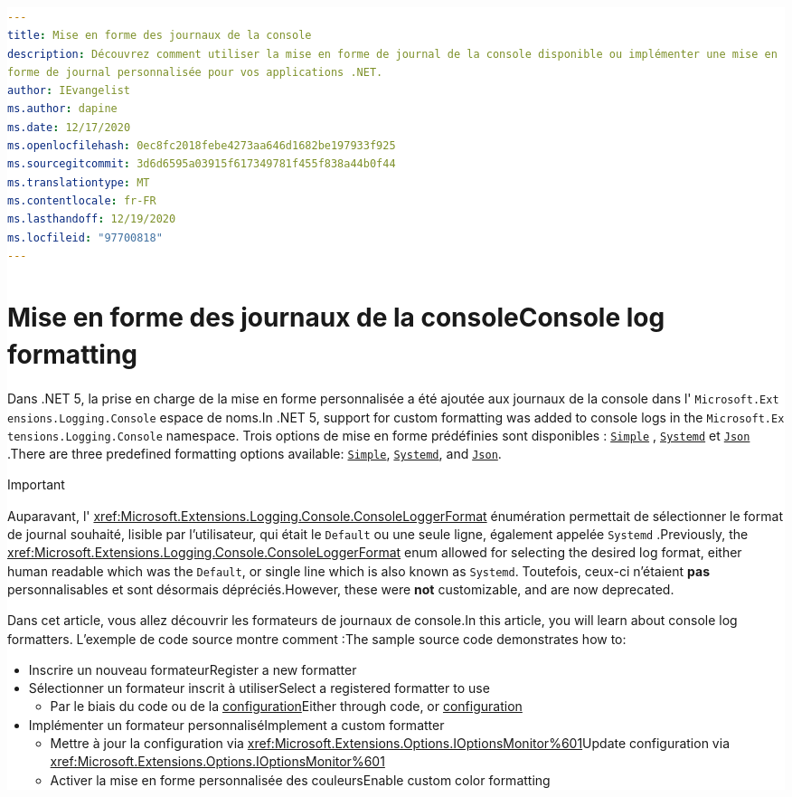 ```yaml
---
title: Mise en forme des journaux de la console
description: Découvrez comment utiliser la mise en forme de journal de la console disponible ou implémenter une mise en forme de journal personnalisée pour vos applications .NET.
author: IEvangelist
ms.author: dapine
ms.date: 12/17/2020
ms.openlocfilehash: 0ec8fc2018febe4273aa646d1682be197933f925
ms.sourcegitcommit: 3d6d6595a03915f617349781f455f838a44b0f44
ms.translationtype: MT
ms.contentlocale: fr-FR
ms.lasthandoff: 12/19/2020
ms.locfileid: "97700818"
---
```

# <a name="console-log-formatting"></a><span data-ttu-id="e486c-103">Mise en forme des journaux de la console</span><span class="sxs-lookup"><span data-stu-id="e486c-103">Console log formatting</span></span>

<span data-ttu-id="e486c-104">Dans .NET 5, la prise en charge de la mise en forme personnalisée a été ajoutée aux journaux de la console dans l' `Microsoft.Extensions.Logging.Console` espace de noms.</span><span class="sxs-lookup"><span data-stu-id="e486c-104">In .NET 5, support for custom formatting was added to console logs in the `Microsoft.Extensions.Logging.Console` namespace.</span></span> <span data-ttu-id="e486c-105">Trois options de mise en forme prédéfinies sont disponibles : [`Simple`](#simple) , [`Systemd`](#systemd) et [`Json`](#json) .</span><span class="sxs-lookup"><span data-stu-id="e486c-105">There are three predefined formatting options available: [`Simple`](#simple), [`Systemd`](#systemd), and [`Json`](#json).</span></span>

> [!IMPORTANT]
> <span data-ttu-id="e486c-106">Auparavant, l' <xref:Microsoft.Extensions.Logging.Console.ConsoleLoggerFormat> énumération permettait de sélectionner le format de journal souhaité, lisible par l’utilisateur, qui était le `Default` ou une seule ligne, également appelée `Systemd` .</span><span class="sxs-lookup"><span data-stu-id="e486c-106">Previously, the <xref:Microsoft.Extensions.Logging.Console.ConsoleLoggerFormat> enum allowed for selecting the desired log format, either human readable which was the `Default`, or single line which is also known as `Systemd`.</span></span> <span data-ttu-id="e486c-107">Toutefois, ceux-ci n’étaient **pas** personnalisables et sont désormais dépréciés.</span><span class="sxs-lookup"><span data-stu-id="e486c-107">However, these were **not** customizable, and are now deprecated.</span></span>

<span data-ttu-id="e486c-108">Dans cet article, vous allez découvrir les formateurs de journaux de console.</span><span class="sxs-lookup"><span data-stu-id="e486c-108">In this article, you will learn about console log formatters.</span></span> <span data-ttu-id="e486c-109">L’exemple de code source montre comment :</span><span class="sxs-lookup"><span data-stu-id="e486c-109">The sample source code demonstrates how to:</span></span>

- <span data-ttu-id="e486c-110">Inscrire un nouveau formateur</span><span class="sxs-lookup"><span data-stu-id="e486c-110">Register a new formatter</span></span>
- <span data-ttu-id="e486c-111">Sélectionner un formateur inscrit à utiliser</span><span class="sxs-lookup"><span data-stu-id="e486c-111">Select a registered formatter to use</span></span>
  - <span data-ttu-id="e486c-112">Par le biais du code ou de la [configuration](configuration.md)</span><span class="sxs-lookup"><span data-stu-id="e486c-112">Either through code, or [configuration](configuration.md)</span></span>
- <span data-ttu-id="e486c-113">Implémenter un formateur personnalisé</span><span class="sxs-lookup"><span data-stu-id="e486c-113">Implement a custom formatter</span></span>
  - <span data-ttu-id="e486c-114">Mettre à jour la configuration via <xref:Microsoft.Extensions.Options.IOptionsMonitor%601></span><span class="sxs-lookup"><span data-stu-id="e486c-114">Update configuration via <xref:Microsoft.Extensions.Options.IOptionsMonitor%601></span></span>
  - <span data-ttu-id="e486c-115">Activer la mise en forme personnalisée des couleurs</span><span class="sxs-lookup"><span data-stu-id="e486c-115">Enable custom color formatting</span></span>
